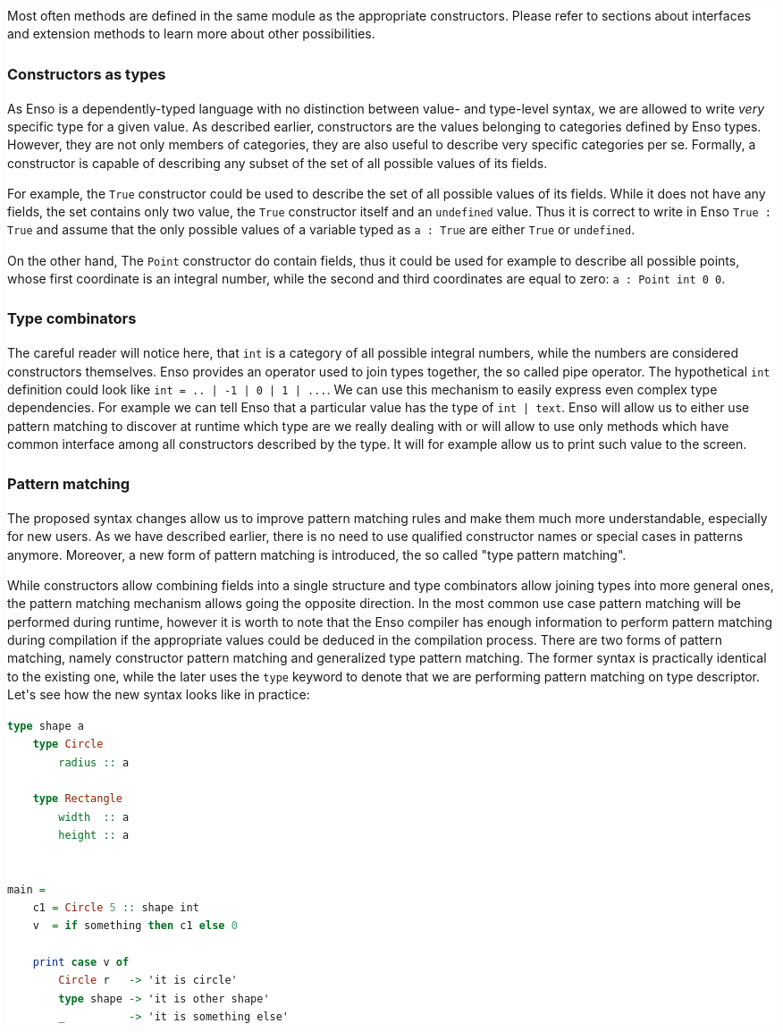 Most often methods are defined in the same module as the appropriate constructors. Please refer to sections about interfaces and extension methods to learn more about other possibilities.

### Constructors as types

As Enso is a dependently-typed language with no distinction between value- and type-level syntax, we are allowed to write _very_ specific type for a given value. As described earlier, constructors are the values belonging to categories defined by Enso types. However, they are not only members of categories, they are also useful to describe very specific categories per se. Formally, a constructor is capable of describing any subset of the set of all possible values of its fields.

For example, the `True` constructor could be used to describe the set of all possible values of its fields. While it does not have any fields, the set contains only two value, the `True` constructor itself and an `undefined` value. Thus it is correct to write in Enso `True : True` and assume that the only possible values of a variable typed as `a : True` are either `True` or `undefined`.

On the other hand, The `Point` constructor do contain fields, thus it could be used for example to describe all possible points, whose first coordinate is an integral number, while the second and third coordinates are equal to zero: `a : Point int 0 0`.

### Type combinators

The careful reader will notice here, that `int` is a category of all possible integral numbers, while the numbers are considered constructors themselves. Enso provides an operator used to join types together, the so called pipe operator. The hypothetical `int` definition could look like `int = .. | -1 | 0 | 1 | ...`. We can use this mechanism to easily express even complex type dependencies. For example we can tell Enso that a particular value has the type of `int | text`. Enso will allow us to either use pattern matching to discover at runtime which type are we really dealing with or will allow to use only methods which have common interface among all constructors described by the type. It will for example allow us to print such value to the screen.

### Pattern matching

The proposed syntax changes allow us to improve pattern matching rules and make them much more understandable, especially for new users. As we have described earlier, there is no need to use qualified constructor names or special cases in patterns anymore. Moreover, a new form of pattern matching is introduced, the so called "type pattern matching".

While constructors allow combining fields into a single structure and type combinators allow joining types into more general ones, the pattern matching mechanism allows going the opposite direction. In the most common use case pattern matching will be performed during runtime, however it is worth to note that the Enso compiler has enough information to perform pattern matching during compilation if the appropriate values could be deduced in the compilation process. There are two forms of pattern matching, namely constructor pattern matching and generalized type pattern matching. The former syntax is practically identical to the existing one, while the later uses the `type` keyword to denote that we are performing pattern matching on type descriptor. Let's see how the new syntax looks like in practice:

```haskell
type shape a
    type Circle
        radius :: a

    type Rectangle
        width  :: a
        height :: a


main =
    c1 = Circle 5 :: shape int
    v  = if something then c1 else 0

    print case v of
        Circle r   -> 'it is circle'
        type shape -> 'it is other shape'
        _          -> 'it is something else'
```